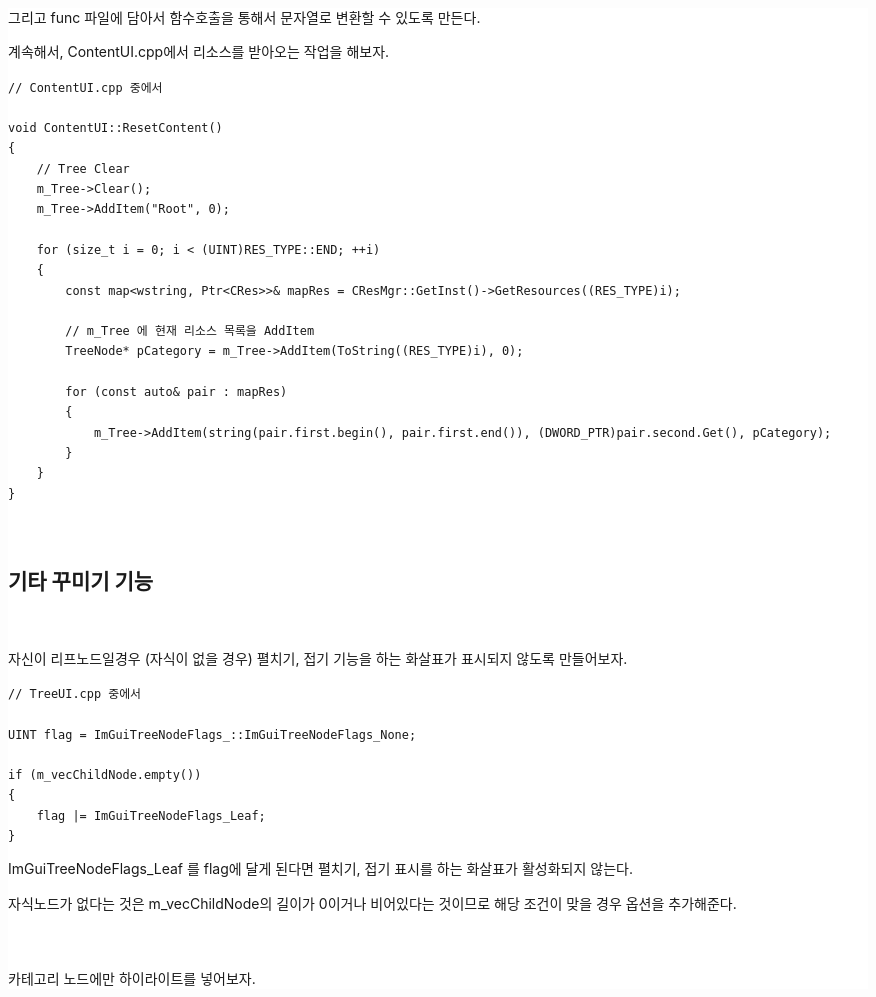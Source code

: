 그리고 func 파일에 담아서 함수호출을 통해서 문자열로 변환할 수 있도록 만든다.<br/>


계속해서, ContentUI.cpp에서 리소스를 받아오는 작업을 해보자.<br/>
```
// ContentUI.cpp 중에서

void ContentUI::ResetContent()
{
    // Tree Clear
    m_Tree->Clear();
    m_Tree->AddItem("Root", 0);

    for (size_t i = 0; i < (UINT)RES_TYPE::END; ++i)
    {
        const map<wstring, Ptr<CRes>>& mapRes = CResMgr::GetInst()->GetResources((RES_TYPE)i);

        // m_Tree 에 현재 리소스 목록을 AddItem
        TreeNode* pCategory = m_Tree->AddItem(ToString((RES_TYPE)i), 0);

        for (const auto& pair : mapRes)
        {
            m_Tree->AddItem(string(pair.first.begin(), pair.first.end()), (DWORD_PTR)pair.second.Get(), pCategory);
        }
    }
}
```

<br/>

## 기타 꾸미기 기능<br/>
<Br/>

자신이 리프노드일경우 (자식이 없을 경우) 펼치기, 접기 기능을 하는 화살표가 표시되지 않도록 만들어보자.<br/>

```
// TreeUI.cpp 중에서

UINT flag = ImGuiTreeNodeFlags_::ImGuiTreeNodeFlags_None;

if (m_vecChildNode.empty())
{
    flag |= ImGuiTreeNodeFlags_Leaf;
}
```

ImGuiTreeNodeFlags_Leaf 를 flag에 달게 된다면 펼치기, 접기 표시를 하는 화살표가 활성화되지 않는다.<br/>

자식노드가 없다는 것은 m_vecChildNode의 길이가 0이거나 비어있다는 것이므로 해당 조건이 맞을 경우 옵션을 추가해준다.<br/>
<br>
<br/>

카테고리 노드에만 하이라이트를 넣어보자.<br/>
